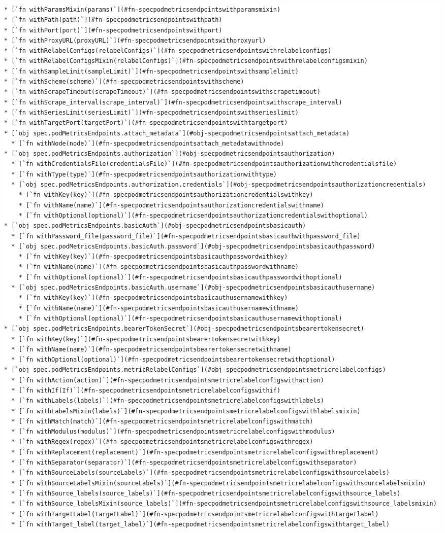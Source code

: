     * [`fn withParamsMixin(params)`](#fn-specpodmetricsendpointswithparamsmixin)
    * [`fn withPath(path)`](#fn-specpodmetricsendpointswithpath)
    * [`fn withPort(port)`](#fn-specpodmetricsendpointswithport)
    * [`fn withProxyURL(proxyURL)`](#fn-specpodmetricsendpointswithproxyurl)
    * [`fn withRelabelConfigs(relabelConfigs)`](#fn-specpodmetricsendpointswithrelabelconfigs)
    * [`fn withRelabelConfigsMixin(relabelConfigs)`](#fn-specpodmetricsendpointswithrelabelconfigsmixin)
    * [`fn withSampleLimit(sampleLimit)`](#fn-specpodmetricsendpointswithsamplelimit)
    * [`fn withScheme(scheme)`](#fn-specpodmetricsendpointswithscheme)
    * [`fn withScrapeTimeout(scrapeTimeout)`](#fn-specpodmetricsendpointswithscrapetimeout)
    * [`fn withScrape_interval(scrape_interval)`](#fn-specpodmetricsendpointswithscrape_interval)
    * [`fn withSeriesLimit(seriesLimit)`](#fn-specpodmetricsendpointswithserieslimit)
    * [`fn withTargetPort(targetPort)`](#fn-specpodmetricsendpointswithtargetport)
    * [`obj spec.podMetricsEndpoints.attach_metadata`](#obj-specpodmetricsendpointsattach_metadata)
      * [`fn withNode(node)`](#fn-specpodmetricsendpointsattach_metadatawithnode)
    * [`obj spec.podMetricsEndpoints.authorization`](#obj-specpodmetricsendpointsauthorization)
      * [`fn withCredentialsFile(credentialsFile)`](#fn-specpodmetricsendpointsauthorizationwithcredentialsfile)
      * [`fn withType(type)`](#fn-specpodmetricsendpointsauthorizationwithtype)
      * [`obj spec.podMetricsEndpoints.authorization.credentials`](#obj-specpodmetricsendpointsauthorizationcredentials)
        * [`fn withKey(key)`](#fn-specpodmetricsendpointsauthorizationcredentialswithkey)
        * [`fn withName(name)`](#fn-specpodmetricsendpointsauthorizationcredentialswithname)
        * [`fn withOptional(optional)`](#fn-specpodmetricsendpointsauthorizationcredentialswithoptional)
    * [`obj spec.podMetricsEndpoints.basicAuth`](#obj-specpodmetricsendpointsbasicauth)
      * [`fn withPassword_file(password_file)`](#fn-specpodmetricsendpointsbasicauthwithpassword_file)
      * [`obj spec.podMetricsEndpoints.basicAuth.password`](#obj-specpodmetricsendpointsbasicauthpassword)
        * [`fn withKey(key)`](#fn-specpodmetricsendpointsbasicauthpasswordwithkey)
        * [`fn withName(name)`](#fn-specpodmetricsendpointsbasicauthpasswordwithname)
        * [`fn withOptional(optional)`](#fn-specpodmetricsendpointsbasicauthpasswordwithoptional)
      * [`obj spec.podMetricsEndpoints.basicAuth.username`](#obj-specpodmetricsendpointsbasicauthusername)
        * [`fn withKey(key)`](#fn-specpodmetricsendpointsbasicauthusernamewithkey)
        * [`fn withName(name)`](#fn-specpodmetricsendpointsbasicauthusernamewithname)
        * [`fn withOptional(optional)`](#fn-specpodmetricsendpointsbasicauthusernamewithoptional)
    * [`obj spec.podMetricsEndpoints.bearerTokenSecret`](#obj-specpodmetricsendpointsbearertokensecret)
      * [`fn withKey(key)`](#fn-specpodmetricsendpointsbearertokensecretwithkey)
      * [`fn withName(name)`](#fn-specpodmetricsendpointsbearertokensecretwithname)
      * [`fn withOptional(optional)`](#fn-specpodmetricsendpointsbearertokensecretwithoptional)
    * [`obj spec.podMetricsEndpoints.metricRelabelConfigs`](#obj-specpodmetricsendpointsmetricrelabelconfigs)
      * [`fn withAction(action)`](#fn-specpodmetricsendpointsmetricrelabelconfigswithaction)
      * [`fn withIf(If)`](#fn-specpodmetricsendpointsmetricrelabelconfigswithif)
      * [`fn withLabels(labels)`](#fn-specpodmetricsendpointsmetricrelabelconfigswithlabels)
      * [`fn withLabelsMixin(labels)`](#fn-specpodmetricsendpointsmetricrelabelconfigswithlabelsmixin)
      * [`fn withMatch(match)`](#fn-specpodmetricsendpointsmetricrelabelconfigswithmatch)
      * [`fn withModulus(modulus)`](#fn-specpodmetricsendpointsmetricrelabelconfigswithmodulus)
      * [`fn withRegex(regex)`](#fn-specpodmetricsendpointsmetricrelabelconfigswithregex)
      * [`fn withReplacement(replacement)`](#fn-specpodmetricsendpointsmetricrelabelconfigswithreplacement)
      * [`fn withSeparator(separator)`](#fn-specpodmetricsendpointsmetricrelabelconfigswithseparator)
      * [`fn withSourceLabels(sourceLabels)`](#fn-specpodmetricsendpointsmetricrelabelconfigswithsourcelabels)
      * [`fn withSourceLabelsMixin(sourceLabels)`](#fn-specpodmetricsendpointsmetricrelabelconfigswithsourcelabelsmixin)
      * [`fn withSource_labels(source_labels)`](#fn-specpodmetricsendpointsmetricrelabelconfigswithsource_labels)
      * [`fn withSource_labelsMixin(source_labels)`](#fn-specpodmetricsendpointsmetricrelabelconfigswithsource_labelsmixin)
      * [`fn withTargetLabel(targetLabel)`](#fn-specpodmetricsendpointsmetricrelabelconfigswithtargetlabel)
      * [`fn withTarget_label(target_label)`](#fn-specpodmetricsendpointsmetricrelabelconfigswithtarget_label)